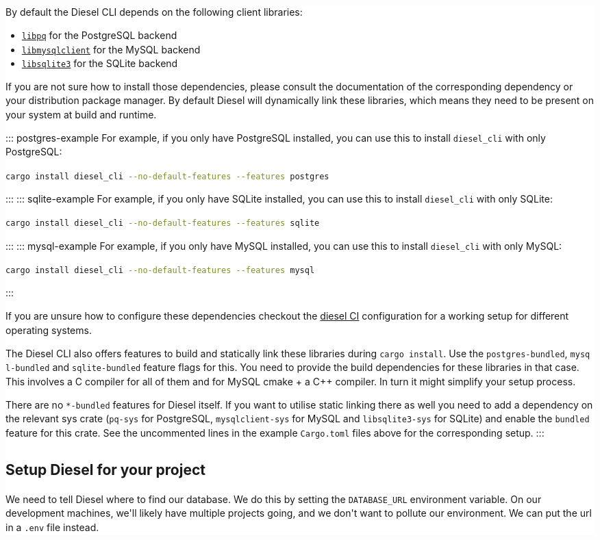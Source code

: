 By default the Diesel CLI depends on the following client libraries:

* [`libpq`](https://www.postgresql.org/docs/current/libpq.html) for the PostgreSQL backend
* [`libmysqlclient`](https://dev.mysql.com/doc/c-api/8.0/en/c-api-implementations.html) for the MySQL backend
* [`libsqlite3`](https://www.sqlite.org/index.html) for the SQLite backend

If you are not sure how to install those dependencies, please consult the documentation of the corresponding dependency or your distribution package manager. By default Diesel will dynamically link these libraries, which means they need to be present on your system at build and runtime.

::: postgres-example
For example, if you only have PostgreSQL installed, you can use this to install `diesel_cli`
with only PostgreSQL:

```sh
cargo install diesel_cli --no-default-features --features postgres
```
:::
::: sqlite-example
For example, if you only have SQLite installed, you can use this to install `diesel_cli`
with only SQLite:

```sh
cargo install diesel_cli --no-default-features --features sqlite
```
:::
::: mysql-example
For example, if you only have MySQL installed, you can use this to install `diesel_cli`
with only MySQL:

```sh
cargo install diesel_cli --no-default-features --features mysql
```
:::

If you are unsure how to configure these dependencies checkout the [diesel CI](https://github.com/diesel-rs/diesel/blob/master/.github/workflows/ci.yml#L63-L222) configuration for a working setup for different operating systems.

The Diesel CLI also offers features to build and statically link these libraries during `cargo install`. Use the `postgres-bundled`, `mysql-bundled` and `sqlite-bundled` feature flags for this. You need to provide the build dependencies for these libraries in that case. This involves a C compiler for all of them and for MySQL cmake + a C++ compiler. In turn it might simplify your setup process.

There are no `*-bundled` features for Diesel itself. If you want to utilise static linking there as well you need to add a dependency on the relevant sys crate (`pq-sys` for PostgreSQL, `mysqlclient-sys` for MySQL and `libsqlite3-sys` for SQLite) and enable the `bundled` feature for this crate. See the uncommented lines in the example `Cargo.toml` files above for the corresponding setup.
:::
</aside>

## Setup Diesel for your project

We need to tell Diesel where to find our database. We do this by setting the `DATABASE_URL`
environment variable. On our development machines, we'll likely have multiple projects going,
and we don't want to pollute our environment. We can put the url in a `.env` file instead.
